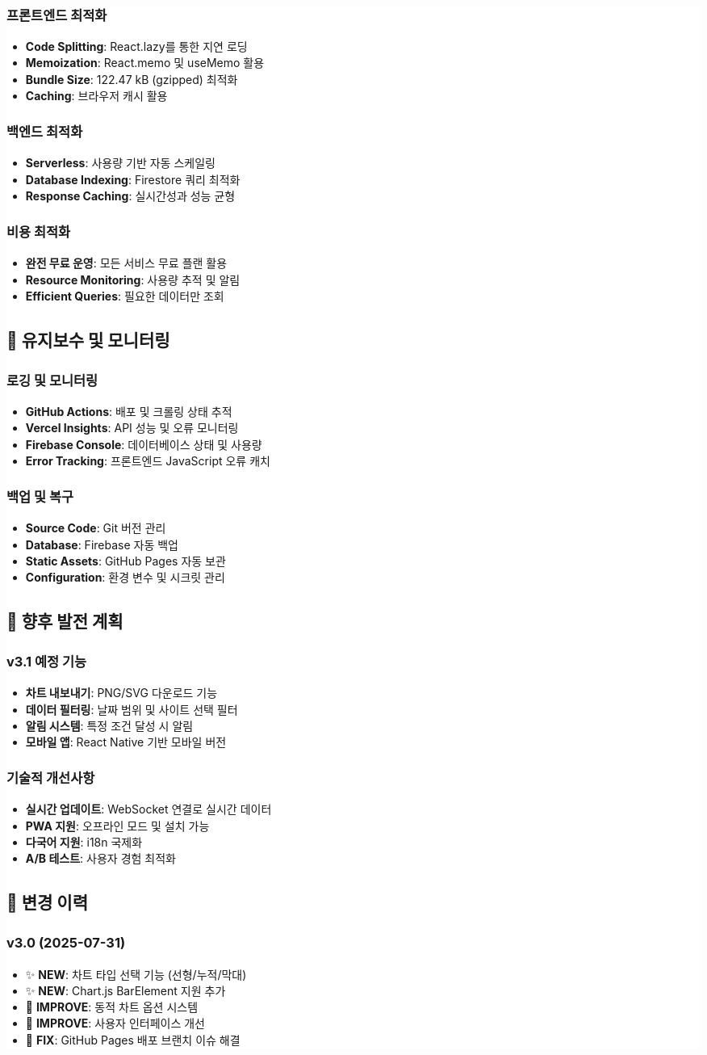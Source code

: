 ### 프론트엔드 최적화
- **Code Splitting**: React.lazy를 통한 지연 로딩
- **Memoization**: React.memo 및 useMemo 활용
- **Bundle Size**: 122.47 kB (gzipped) 최적화
- **Caching**: 브라우저 캐시 활용

### 백엔드 최적화
- **Serverless**: 사용량 기반 자동 스케일링
- **Database Indexing**: Firestore 쿼리 최적화
- **Response Caching**: 실시간성과 성능 균형

### 비용 최적화
- **완전 무료 운영**: 모든 서비스 무료 플랜 활용
- **Resource Monitoring**: 사용량 추적 및 알림
- **Efficient Queries**: 필요한 데이터만 조회

## 🔧 유지보수 및 모니터링

### 로깅 및 모니터링
- **GitHub Actions**: 배포 및 크롤링 상태 추적
- **Vercel Insights**: API 성능 및 오류 모니터링
- **Firebase Console**: 데이터베이스 상태 및 사용량
- **Error Tracking**: 프론트엔드 JavaScript 오류 캐치

### 백업 및 복구
- **Source Code**: Git 버전 관리
- **Database**: Firebase 자동 백업
- **Static Assets**: GitHub Pages 자동 보관
- **Configuration**: 환경 변수 및 시크릿 관리

## 🎯 향후 발전 계획

### v3.1 예정 기능
- **차트 내보내기**: PNG/SVG 다운로드 기능
- **데이터 필터링**: 날짜 범위 및 사이트 선택 필터
- **알림 시스템**: 특정 조건 달성 시 알림
- **모바일 앱**: React Native 기반 모바일 버전

### 기술적 개선사항
- **실시간 업데이트**: WebSocket 연결로 실시간 데이터
- **PWA 지원**: 오프라인 모드 및 설치 가능
- **다국어 지원**: i18n 국제화
- **A/B 테스트**: 사용자 경험 최적화

## 📝 변경 이력

### v3.0 (2025-07-31)
- ✨ **NEW**: 차트 타입 선택 기능 (선형/누적/막대)
- ✨ **NEW**: Chart.js BarElement 지원 추가
- 🔧 **IMPROVE**: 동적 차트 옵션 시스템
- 🔧 **IMPROVE**: 사용자 인터페이스 개선
- 🐛 **FIX**: GitHub Pages 배포 브랜치 이슈 해결

